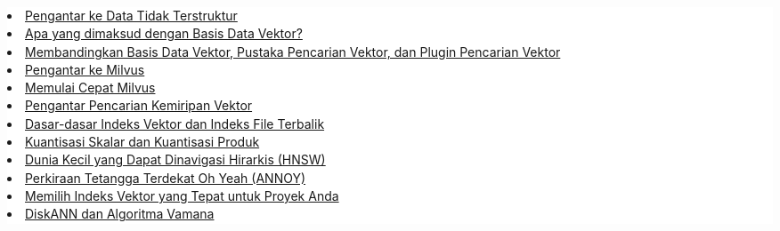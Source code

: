 <li><a href="https://zilliz.com/blog/introduction-to-unstructured-data">Pengantar ke Data Tidak Terstruktur</a></li>
<li><a href="https://zilliz.com/learn/what-is-vector-database">Apa yang dimaksud dengan Basis Data Vektor?</a></li>
<li><a href="https://zilliz.com/learn/comparing-vector-database-vector-search-library-and-vector-search-plugin">Membandingkan Basis Data Vektor, Pustaka Pencarian Vektor, dan Plugin Pencarian Vektor</a></li>
<li><a href="https://zilliz.com/blog/introduction-to-milvus-vector-database">Pengantar ke Milvus</a></li>
<li><a href="https://zilliz.com/blog/milvus-vector-database-quickstart">Memulai Cepat Milvus</a></li>
<li><a href="https://zilliz.com/blog/vector-similarity-search">Pengantar Pencarian Kemiripan Vektor</a></li>
<li><a href="https://zilliz.com/blog/vector-index">Dasar-dasar Indeks Vektor dan Indeks File Terbalik</a></li>
<li><a href="https://zilliz.com/blog/scalar-quantization-and-product-quantization">Kuantisasi Skalar dan Kuantisasi Produk</a></li>
<li><a href="https://zilliz.com/blog/hierarchical-navigable-small-worlds-HNSW">Dunia Kecil yang Dapat Dinavigasi Hirarkis (HNSW)</a></li>
<li><a href="https://zilliz.com/learn/approximate-nearest-neighbor-oh-yeah-ANNOY">Perkiraan Tetangga Terdekat Oh Yeah (ANNOY)</a></li>
<li><a href="https://zilliz.com/learn/choosing-right-vector-index-for-your-project">Memilih Indeks Vektor yang Tepat untuk Proyek Anda</a></li>
<li><a href="https://zilliz.com/learn/DiskANN-and-the-Vamana-Algorithm">DiskANN dan Algoritma Vamana</a></li>
</ol>
